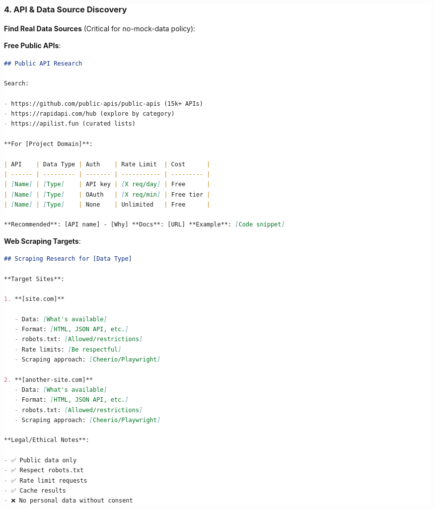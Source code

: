 ### 4. API & Data Source Discovery

**Find Real Data Sources** (Critical for no-mock-data policy):

**Free Public APIs**:

```markdown
## Public API Research

Search:

- https://github.com/public-apis/public-apis (15k+ APIs)
- https://rapidapi.com/hub (explore by category)
- https://apilist.fun (curated lists)

**For [Project Domain]**:

| API    | Data Type | Auth    | Rate Limit  | Cost      |
| ------ | --------- | ------- | ----------- | --------- |
| [Name] | [Type]    | API key | [X req/day] | Free      |
| [Name] | [Type]    | OAuth   | [X req/min] | Free tier |
| [Name] | [Type]    | None    | Unlimited   | Free      |

**Recommended**: [API name] - [Why] **Docs**: [URL] **Example**: [Code snippet]
```

**Web Scraping Targets**:

```markdown
## Scraping Research for [Data Type]

**Target Sites**:

1. **[site.com]**

   - Data: [What's available]
   - Format: [HTML, JSON API, etc.]
   - robots.txt: [Allowed/restrictions]
   - Rate limits: [Be respectful]
   - Scraping approach: [Cheerio/Playwright]

2. **[another-site.com]**
   - Data: [What's available]
   - Format: [HTML, JSON API, etc.]
   - robots.txt: [Allowed/restrictions]
   - Scraping approach: [Cheerio/Playwright]

**Legal/Ethical Notes**:

- ✅ Public data only
- ✅ Respect robots.txt
- ✅ Rate limit requests
- ✅ Cache results
- ❌ No personal data without consent
```
